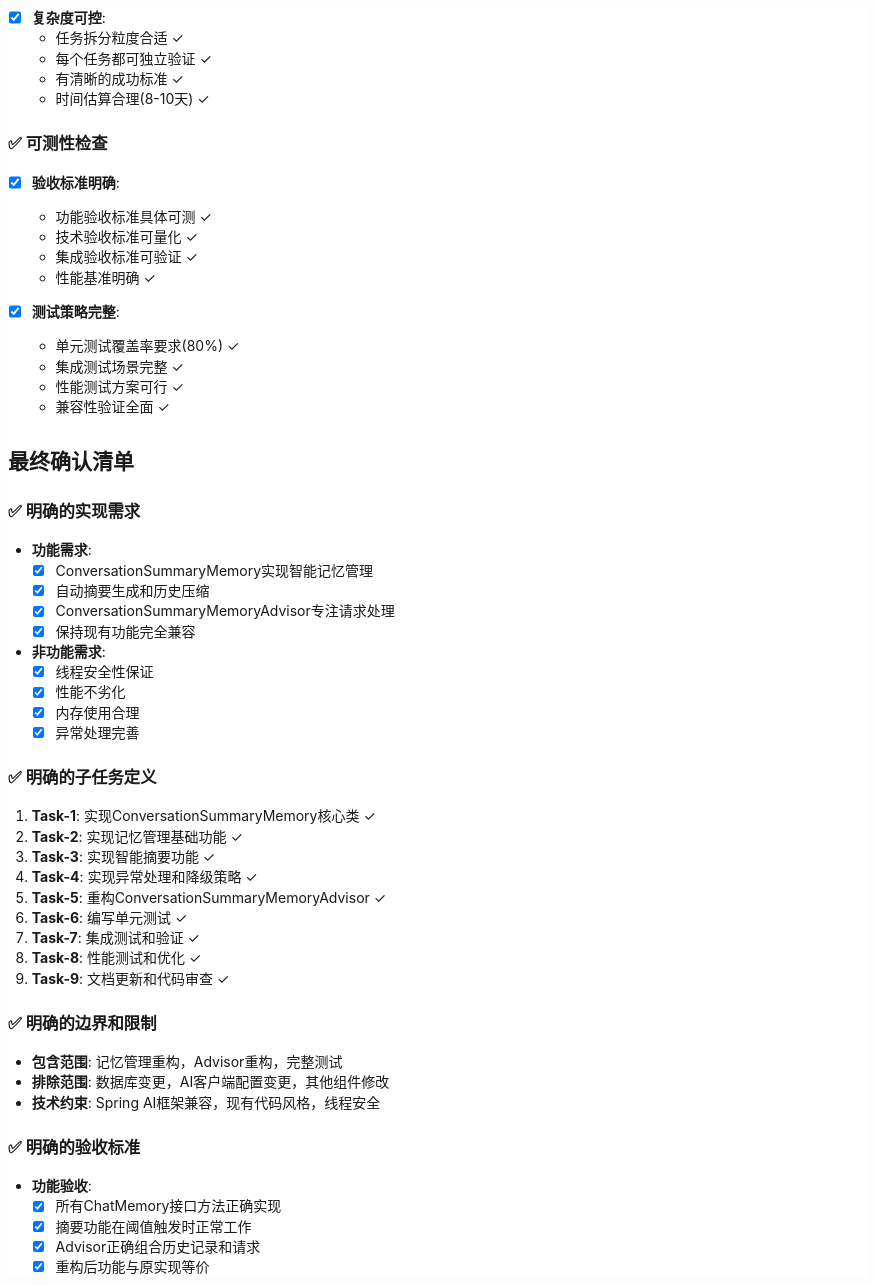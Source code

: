 - [x] **复杂度可控**:
  - 任务拆分粒度合适 ✓
  - 每个任务都可独立验证 ✓
  - 有清晰的成功标准 ✓
  - 时间估算合理(8-10天) ✓

### ✅ 可测性检查
- [x] **验收标准明确**:
  - 功能验收标准具体可测 ✓
  - 技术验收标准可量化 ✓
  - 集成验收标准可验证 ✓
  - 性能基准明确 ✓

- [x] **测试策略完整**:
  - 单元测试覆盖率要求(80%) ✓
  - 集成测试场景完整 ✓
  - 性能测试方案可行 ✓
  - 兼容性验证全面 ✓

## 最终确认清单

### ✅ 明确的实现需求
- **功能需求**: 
  - [x] ConversationSummaryMemory实现智能记忆管理
  - [x] 自动摘要生成和历史压缩
  - [x] ConversationSummaryMemoryAdvisor专注请求处理
  - [x] 保持现有功能完全兼容

- **非功能需求**:
  - [x] 线程安全性保证
  - [x] 性能不劣化 
  - [x] 内存使用合理
  - [x] 异常处理完善

### ✅ 明确的子任务定义
1. **Task-1**: 实现ConversationSummaryMemory核心类 ✓
2. **Task-2**: 实现记忆管理基础功能 ✓  
3. **Task-3**: 实现智能摘要功能 ✓
4. **Task-4**: 实现异常处理和降级策略 ✓
5. **Task-5**: 重构ConversationSummaryMemoryAdvisor ✓
6. **Task-6**: 编写单元测试 ✓
7. **Task-7**: 集成测试和验证 ✓
8. **Task-8**: 性能测试和优化 ✓
9. **Task-9**: 文档更新和代码审查 ✓

### ✅ 明确的边界和限制
- **包含范围**: 记忆管理重构，Advisor重构，完整测试
- **排除范围**: 数据库变更，AI客户端配置变更，其他组件修改
- **技术约束**: Spring AI框架兼容，现有代码风格，线程安全

### ✅ 明确的验收标准
- **功能验收**: 
  - [x] 所有ChatMemory接口方法正确实现
  - [x] 摘要功能在阈值触发时正常工作
  - [x] Advisor正确组合历史记录和请求
  - [x] 重构后功能与原实现等价

